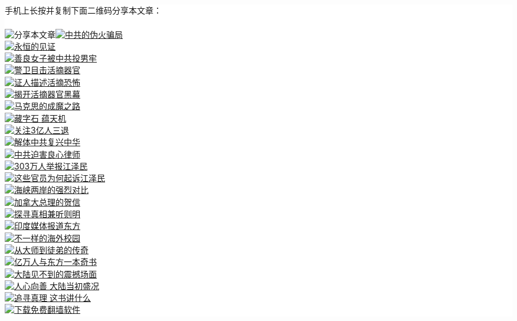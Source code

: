 ####
手机上长按并复制下面二维码分享本文章：<br><br><img src="http://www.hehaibao.com/qr/index.php?m=1&e=L&p=10&t=&d=https://github.com/asdfgt5/djy/blob/master/gb/16/2/6/n4635159.md%231" title="分享本文章"></td><td VALIGN=TOP><a href="https://github.com/asdfgt5/djy/blob/master/gb/16/1/21/n4622075.md?dfh#1" target="_blank"><img src="https://raw.githubusercontent.com/asdfgt5/djy/master/gb/300/wei-f1.jpg" title="中共的伪火骗局"  alt="中共的伪火骗局"></a><br><a href="https://github.com/asdfgt5/yh/blob/master/README.md?dfh#1" target="_blank"><img src="https://raw.githubusercontent.com/asdfgt5/djy/master/gb/300/yong-h.jpg" title="永恒的见证"  alt="永恒的见证"></a><br><a href="https://github.com/asdfgt5/djy/blob/master/gb/13/9/29/n3974789.md?dfh#1" target="_blank"><img src="https://raw.githubusercontent.com/asdfgt5/djy/master/gb/300/shang-lnz.jpg" title="善良女子被中共投男牢"  alt="善良女子被中共投男牢"></a><br><a href="https://github.com/asdfgt5/djy/blob/master/gb/16/3/16/n4663449.md?dfh#1" target="_blank"><img src="https://raw.githubusercontent.com/asdfgt5/djy/master/gb/300/huo-z3.jpg" title="警卫目击活摘器官"  alt="警卫目击活摘器官"></a><br><a href="https://github.com/asdfgt5/djy/blob/master/gb/16/8/7/n8177641.md?dfh#1" target="_blank"><img src="https://raw.githubusercontent.com/asdfgt5/djy/master/gb/300/huo-z4.jpg" title="证人描述活摘恐怖"  alt="证人描述活摘恐怖"></a><br><a href="https://github.com/asdfgt5/djy/blob/master/gb/10/4/19/n2881569.md?dfh#1" target="_blank"><img src="https://raw.githubusercontent.com/asdfgt5/djy/master/gb/300/huo-z1.jpg" title="揭开活摘器官黑幕"  alt="揭开活摘器官黑幕"></a><br><a href="https://github.com/asdfgt5/djy/blob/master/gb/10/11/7/n3077476.md?dfh#1" target="_blank"><img src="https://raw.githubusercontent.com/asdfgt5/djy/master/gb/300/ma-ks.jpg" title="马克思的成魔之路"  alt="马克思的成魔之路"></a><br><a href="https://github.com/asdfgt5/djy/blob/master/gb/14/6/9/n4173977.md?dfh#1" target="_blank"><img src="https://raw.githubusercontent.com/asdfgt5/djy/master/gb/300/chang-zs.jpg" title="藏字石 蕴天机"  alt="藏字石 蕴天机"></a><br><a href="https://github.com/asdfgt5/djy/blob/master/gb/18/5/10/n10381511.md?dfh#1" target="_blank"><img src="https://raw.githubusercontent.com/asdfgt5/djy/master/gb/300/st1.jpg" title="关注3亿人三退"  alt="关注3亿人三退"></a><br><a href="https://github.com/asdfgt5/djy/blob/master/gb/18/3/21/n10237682.md?dfh#1" target="_blank"><img src="https://raw.githubusercontent.com/asdfgt5/djy/master/gb/300/jie-t.jpg" title="解体中共复兴中华"  alt="解体中共复兴中华"></a><br><a href="https://github.com/asdfgt5/djy/blob/master/gb/9/2/9/n2422991.md?dfh#1" target="_blank"><img src="https://raw.githubusercontent.com/asdfgt5/djy/master/gb/300/gao-zs.jpg" title="中共迫害良心律师"  alt="中共迫害良心律师"></a><br><a href="https://github.com/asdfgt5/djy/blob/master/gb/18/12/9/n10900044.md?dfh#1" target="_blank"><img src="https://raw.githubusercontent.com/asdfgt5/djy/master/gb/300/sj1.jpg" title="303万人举报江泽民"  alt="303万人举报江泽民"></a><br><a href="https://github.com/asdfgt5/djy/blob/master/gb/18/8/28/n10672014.md?dfh#1" target="_blank"><img src="https://raw.githubusercontent.com/asdfgt5/djy/master/gb/300/sj2.jpg" title="这些官员为何起诉江泽民"  alt="这些官员为何起诉江泽民"></a><br><a href="https://github.com/asdfgt5/djy/blob/master/gb/8/12/18/n2367165.md?dfh#1" target="_blank"><img src="https://raw.githubusercontent.com/asdfgt5/djy/master/gb/300/liangan.jpg" title="海峡两岸的强烈对比"  alt="海峡两岸的强烈对比"></a><br><a href="https://github.com/asdfgt5/djy/blob/master/gb/15/5/5/n4427238.md?dfh#1" target="_blank"><img src="https://raw.githubusercontent.com/asdfgt5/djy/master/gb/300/jia-ndzl.jpg" title="加拿大总理的贺信"  alt="加拿大总理的贺信"></a><br><a href="https://github.com/asdfgt5/djy/blob/master/gb/11/6/17/n3289382.md?dfh#1" target="_blank">
<img src="https://raw.githubusercontent.com/asdfgt5/djy/master/gb/300/xiao-wd.jpg" title="探寻真相兼听则明"  alt="探寻真相兼听则明"></a><br><a href="https://github.com/asdfgt5/djy/blob/master/gb/18/10/27/n10812623.md?dfh#1" target="_blank"><img src="https://raw.githubusercontent.com/asdfgt5/djy/master/gb/300/yindu.jpg" title="印度媒体报道东方"  alt="印度媒体报道东方"></a><br><a href="https://github.com/asdfgt5/djy/blob/master/gb/18/6/9/n10469652.md?dfh#1" target="_blank"><img src="https://raw.githubusercontent.com/asdfgt5/djy/master/gb/300/xie-j.jpg" title="不一样的海外校园"  alt="不一样的海外校园"></a><br><a href="https://github.com/asdfgt5/djy/blob/master/gb/7/4/5/n1669415.md?dfh#1" target="_blank"><img src="https://raw.githubusercontent.com/asdfgt5/djy/master/gb/300/li-up.jpg" title="从大师到徒弟的传奇"  alt="从大师到徒弟的传奇"></a><br><a href="https://github.com/asdfgt5/djy/blob/master/gb/17/5/26/n9191512.md?dfh#1" target="_blank"><img src="https://raw.githubusercontent.com/asdfgt5/djy/master/gb/300/zfl2.jpg" title="亿万人与东方一本奇书"  alt="亿万人与东方一本奇书"></a><br><a href="https://github.com/asdfgt5/djy/blob/master/gb/13/11/27/n4020290.md?dfh#1" target="_blank"><img src="https://raw.githubusercontent.com/asdfgt5/djy/master/gb/300/zhen-h.jpg" title="大陆见不到的震撼场面"  alt="大陆见不到的震撼场面"></a><br><a href="https://github.com/asdfgt5/djy/blob/master/gb/15/7/17/n4482910.md?dfh#1" target="_blank"><img src="https://raw.githubusercontent.com/asdfgt5/djy/master/gb/300/dalu-sk.jpg" title="人心向善 大陆当初盛况"  alt="人心向善 大陆当初盛况"></a><br><a href="https://github.com/asdfgt5/djy/blob/master/gb/9/10/15/n2689419.md?dfh#1" target="_blank"><img src="https://raw.githubusercontent.com/asdfgt5/djy/master/gb/300/zfl1.jpg" title="追寻真理 这书讲什么"  alt="追寻真理 这书讲什么"></a><br><a href="https://github.com/asdfgt5/fq/blob/master/README.md?dfh#1" target="_blank"><img src="https://raw.githubusercontent.com/asdfgt5/djy/master/gb/300/fq1.jpg" title="下载免费翻墙软件"  alt="下载免费翻墙软件"></a><br></td></tr></table>
